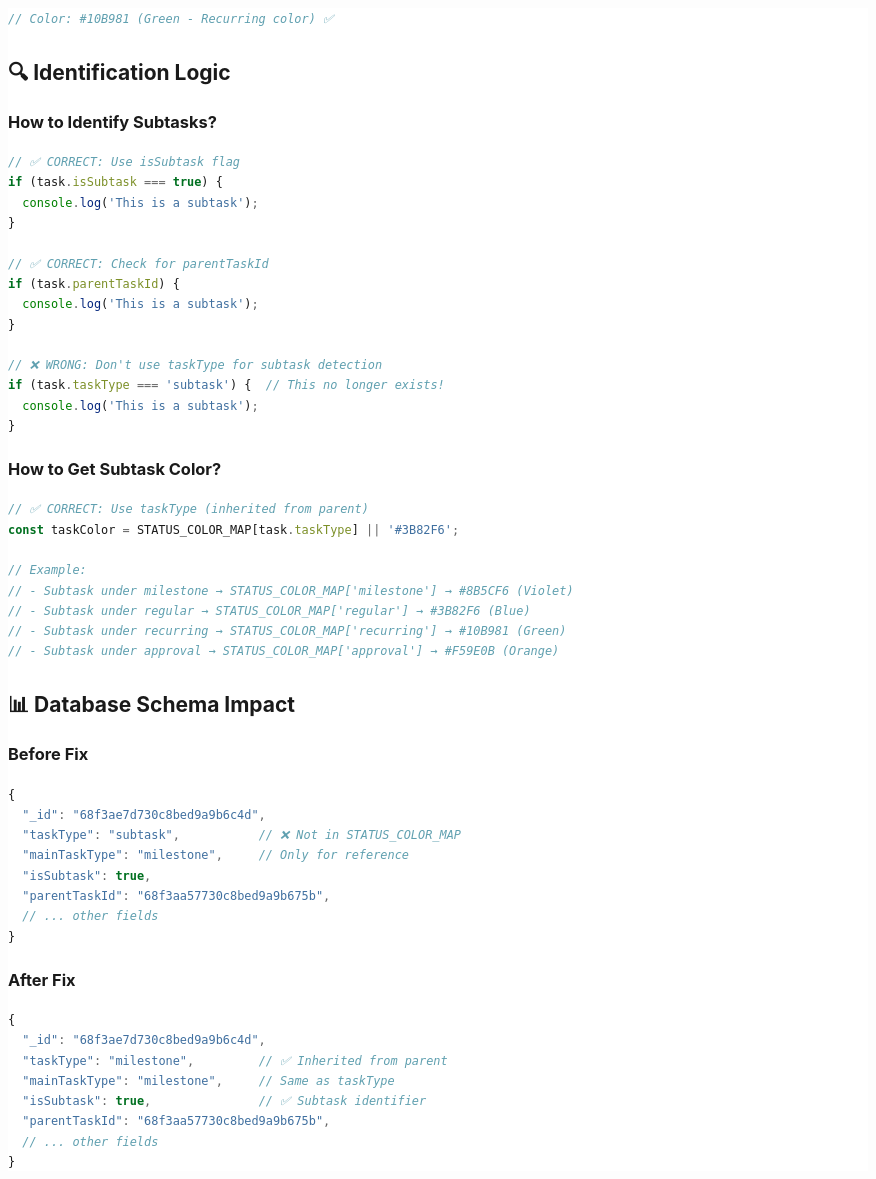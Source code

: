 ```javascript
// Color: #10B981 (Green - Recurring color) ✅
```

## 🔍 Identification Logic

### How to Identify Subtasks?
```javascript
// ✅ CORRECT: Use isSubtask flag
if (task.isSubtask === true) {
  console.log('This is a subtask');
}

// ✅ CORRECT: Check for parentTaskId
if (task.parentTaskId) {
  console.log('This is a subtask');
}

// ❌ WRONG: Don't use taskType for subtask detection
if (task.taskType === 'subtask') {  // This no longer exists!
  console.log('This is a subtask');
}
```

### How to Get Subtask Color?
```javascript
// ✅ CORRECT: Use taskType (inherited from parent)
const taskColor = STATUS_COLOR_MAP[task.taskType] || '#3B82F6';

// Example:
// - Subtask under milestone → STATUS_COLOR_MAP['milestone'] → #8B5CF6 (Violet)
// - Subtask under regular → STATUS_COLOR_MAP['regular'] → #3B82F6 (Blue)
// - Subtask under recurring → STATUS_COLOR_MAP['recurring'] → #10B981 (Green)
// - Subtask under approval → STATUS_COLOR_MAP['approval'] → #F59E0B (Orange)
```

## 📊 Database Schema Impact

### Before Fix
```javascript
{
  "_id": "68f3ae7d730c8bed9a9b6c4d",
  "taskType": "subtask",           // ❌ Not in STATUS_COLOR_MAP
  "mainTaskType": "milestone",     // Only for reference
  "isSubtask": true,
  "parentTaskId": "68f3aa57730c8bed9a9b675b",
  // ... other fields
}
```

### After Fix
```javascript
{
  "_id": "68f3ae7d730c8bed9a9b6c4d",
  "taskType": "milestone",         // ✅ Inherited from parent
  "mainTaskType": "milestone",     // Same as taskType
  "isSubtask": true,               // ✅ Subtask identifier
  "parentTaskId": "68f3aa57730c8bed9a9b675b",
  // ... other fields
}
```

